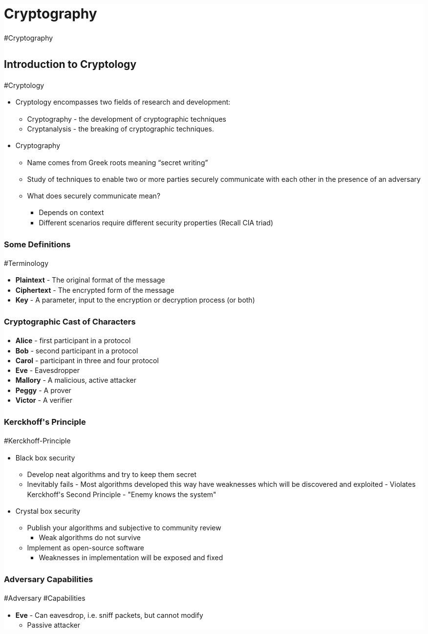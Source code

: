 # Cryptography
#Cryptography
## Introduction to Cryptology
#Cryptology
- Cryptology encompasses two fields of research and development:
	- Cryptography - the development of cryptographic techniques
	- Cryptanalysis - the breaking of cryptographic techniques.

- Cryptography
	- Name comes from Greek roots meaning “secret writing”
	- Study of techniques to enable two or more parties securely communicate with each other in the presence of an adversary
	
	- What does securely communicate mean?
		- Depends on context
		- Different scenarios require different security properties (Recall CIA triad)

### Some Definitions
#Terminology 
- **Plaintext** - The original format of the message
- **Ciphertext** - The encrypted form of the message
- **Key** - A parameter, input to the encryption or decryption process (or both)


### Cryptographic Cast of Characters
- **Alice** - first participant in a protocol
- **Bob** - second participant in a protocol
- **Carol** - participant in three and four protocol
- **Eve** - Eavesdropper
- **Mallory** - A malicious, active attacker
- **Peggy** - A prover
- **Victor** - A verifier


### Kerckhoff's Principle
#Kerckhoff-Principle
- Black box security
	- Develop neat algorithms and try to keep them secret
	- Inevitably fails
			- Most algorithms developed this way have weaknesses which will be discovered and exploited
			- Violates Kerckhoff's Second Principle - "Enemy knows the system"

- Crystal box security
	- Publish your algorithms and subjective to community review
		- Weak algorithms do not survive
	- Implement as open-source software
		- Weaknesses in implementation will be exposed and fixed


### Adversary Capabilities
#Adversary #Capabilities
- **Eve** - Can eavesdrop, i.e. sniff packets, but cannot modify
	- Passive attacker

